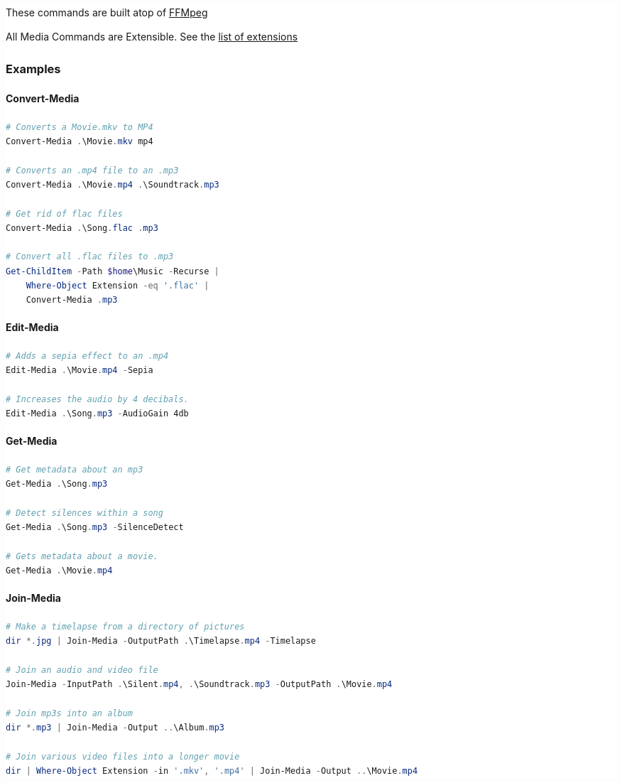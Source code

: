 These commands are built atop of [FFMpeg](https://ffmpeg.org)

All Media Commands are Extensible.  See the [list of extensions](RoughDraftExtensions.md)

### Examples

#### Convert-Media

~~~PowerShell
# Converts a Movie.mkv to MP4
Convert-Media .\Movie.mkv mp4 

# Converts an .mp4 file to an .mp3
Convert-Media .\Movie.mp4 .\Soundtrack.mp3 

# Get rid of flac files
Convert-Media .\Song.flac .mp3

# Convert all .flac files to .mp3
Get-ChildItem -Path $home\Music -Recurse |
    Where-Object Extension -eq '.flac' |
    Convert-Media .mp3
~~~

#### Edit-Media

~~~PowerShell
# Adds a sepia effect to an .mp4
Edit-Media .\Movie.mp4 -Sepia

# Increases the audio by 4 decibals.
Edit-Media .\Song.mp3 -AudioGain 4db
~~~

#### Get-Media

~~~PowerShell
# Get metadata about an mp3
Get-Media .\Song.mp3 

# Detect silences within a song
Get-Media .\Song.mp3 -SilenceDetect

# Gets metadata about a movie.
Get-Media .\Movie.mp4        
~~~

#### Join-Media

~~~PowerShell
# Make a timelapse from a directory of pictures
dir *.jpg | Join-Media -OutputPath .\Timelapse.mp4 -Timelapse 

# Join an audio and video file
Join-Media -InputPath .\Silent.mp4, .\Soundtrack.mp3 -OutputPath .\Movie.mp4 

# Join mp3s into an album
dir *.mp3 | Join-Media -Output ..\Album.mp3 

# Join various video files into a longer movie
dir | Where-Object Extension -in '.mkv', '.mp4' | Join-Media -Output ..\Movie.mp4 
~~~
